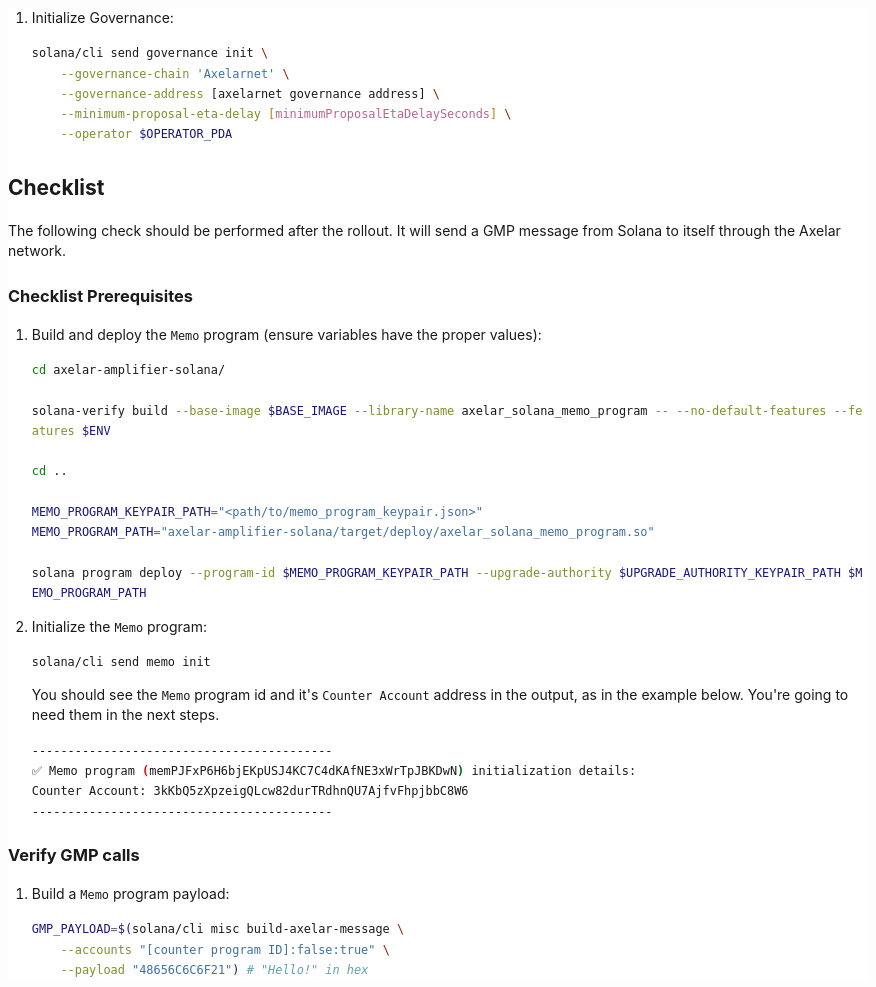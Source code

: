 1. Initialize Governance:

    ```sh
    solana/cli send governance init \
        --governance-chain 'Axelarnet' \
        --governance-address [axelarnet governance address] \
        --minimum-proposal-eta-delay [minimumProposalEtaDelaySeconds] \
        --operator $OPERATOR_PDA
    ```

## Checklist

The following check should be performed after the rollout. It will send a GMP message from Solana to itself through the Axelar network.

### Checklist Prerequisites

1. Build and deploy the `Memo` program (ensure variables have the proper values):

    ```sh
    cd axelar-amplifier-solana/

    solana-verify build --base-image $BASE_IMAGE --library-name axelar_solana_memo_program -- --no-default-features --features $ENV

    cd ..

    MEMO_PROGRAM_KEYPAIR_PATH="<path/to/memo_program_keypair.json>"
    MEMO_PROGRAM_PATH="axelar-amplifier-solana/target/deploy/axelar_solana_memo_program.so"

    solana program deploy --program-id $MEMO_PROGRAM_KEYPAIR_PATH --upgrade-authority $UPGRADE_AUTHORITY_KEYPAIR_PATH $MEMO_PROGRAM_PATH
    ```

1. Initialize the `Memo` program:

    ```sh
    solana/cli send memo init
    ```

    You should see the `Memo` program id and it's `Counter Account` address in the output, as in the example below. You're going to need them in the next steps.

    ```sh
    ------------------------------------------
    ✅ Memo program (memPJFxP6H6bjEKpUSJ4KC7C4dKAfNE3xWrTpJBKDwN) initialization details:
    Counter Account: 3kKbQ5zXpzeigQLcw82durTRdhnQU7AjfvFhpjbbC8W6
    ------------------------------------------
    ```

### Verify GMP calls

1. Build a `Memo` program payload:

    ```sh
    GMP_PAYLOAD=$(solana/cli misc build-axelar-message \
        --accounts "[counter program ID]:false:true" \
        --payload "48656C6C6F21") # "Hello!" in hex
    ```
